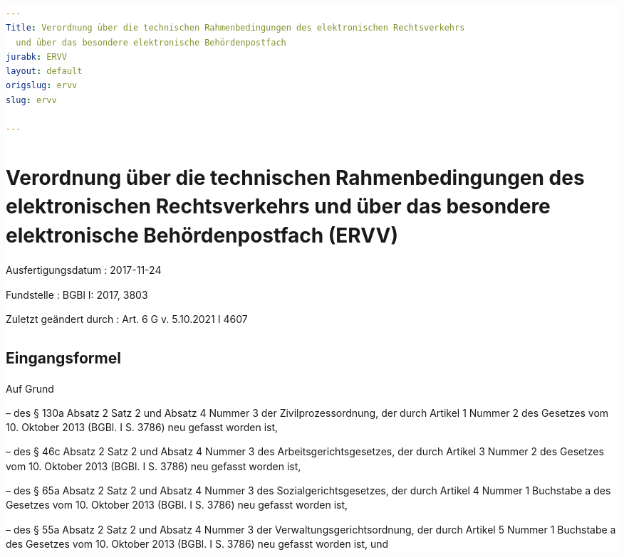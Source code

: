 ```yaml
---
Title: Verordnung über die technischen Rahmenbedingungen des elektronischen Rechtsverkehrs
  und über das besondere elektronische Behördenpostfach
jurabk: ERVV
layout: default
origslug: ervv
slug: ervv

---
```


# Verordnung über die technischen Rahmenbedingungen des elektronischen Rechtsverkehrs und über das besondere elektronische Behördenpostfach (ERVV)

Ausfertigungsdatum
:   2017-11-24

Fundstelle
:   BGBl I: 2017, 3803

Zuletzt geändert durch
:   Art. 6 G v. 5.10.2021 I 4607

[^F800934_01_BJNR380300017]:     Notifiziert gemäß der Richtlinie (EU) 2015/1535 des Europäischen
    Parlaments und des Rates vom 9. September 2015 über ein
    Informationsverfahren auf dem Gebiet der technischen Vorschriften und
    der Vorschriften für die Dienste der Informationsgesellschaft (ABl. L
    241 vom 17.9.2015, S. 1).


## Eingangsformel

Auf Grund

–   des § 130a Absatz 2 Satz 2 und Absatz 4 Nummer 3 der
    Zivilprozessordnung, der durch Artikel 1 Nummer 2 des Gesetzes vom 10.
    Oktober 2013 (BGBl. I S. 3786) neu gefasst worden ist,


–   des § 46c Absatz 2 Satz 2 und Absatz 4 Nummer 3 des
    Arbeitsgerichtsgesetzes, der durch Artikel 3 Nummer 2 des Gesetzes vom
    10\. Oktober 2013 (BGBl. I S. 3786) neu gefasst worden ist,


–   des § 65a Absatz 2 Satz 2 und Absatz 4 Nummer 3 des
    Sozialgerichtsgesetzes, der durch Artikel 4 Nummer 1 Buchstabe a des
    Gesetzes vom 10. Oktober 2013 (BGBl. I S. 3786) neu gefasst worden
    ist,


–   des § 55a Absatz 2 Satz 2 und Absatz 4 Nummer 3 der
    Verwaltungsgerichtsordnung, der durch Artikel 5 Nummer 1 Buchstabe a
    des Gesetzes vom 10. Oktober 2013 (BGBl. I S. 3786) neu gefasst worden
    ist, und
